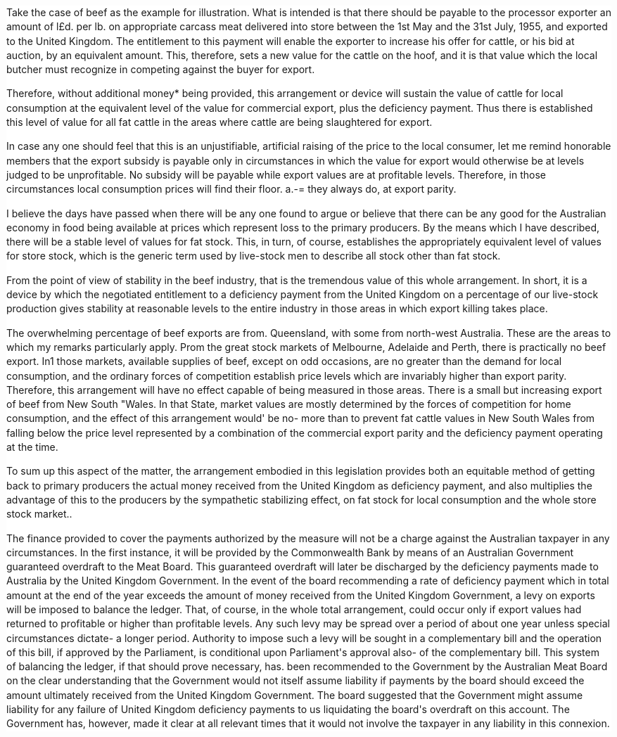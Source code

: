 Take the case of beef as the example for illustration. What is intended is that there should be payable to the processor exporter an amount of l£d. per lb. on appropriate carcass meat delivered into store between the 1st May and the 31st July, 1955, and exported to the United Kingdom. The entitlement to this payment will enable the exporter to increase his offer for cattle, or his bid at auction, by an equivalent amount. This, therefore, sets a new value for the cattle on the hoof, and it is that value which the local butcher must recognize in competing against the buyer for export. 

Therefore, without additional money* being provided, this arrangement or device will sustain the value of cattle for local consumption at the equivalent level of the value for commercial export, plus the deficiency payment. Thus there is established this level of value for all fat cattle in the areas where cattle are being slaughtered for export. 

In case any one should feel that this is an unjustifiable, artificial raising of the price to the local consumer, let me remind honorable members that the export subsidy is payable only in circumstances in which the value for export would otherwise be at levels judged to be unprofitable. No subsidy will be payable while export values are at profitable levels. Therefore, in those circumstances local consumption prices will find their floor. a.-= they always do, at export parity. 

I believe the days have passed when there will be any one found to argue or believe that there can be any good for the Australian economy in food being available at prices which represent loss to the primary producers. By the means which I have described, there will be a stable level of values for fat stock. This, in turn, of course, establishes the appropriately equivalent level of values for store stock, which is the generic term used by live-stock men to describe all stock other than fat stock. 

From the point of view of stability in the beef industry, that is the tremendous value of this whole arrangement. In short, it is a device by which the negotiated entitlement to a deficiency payment from the United Kingdom on a percentage of our live-stock production gives stability at reasonable levels to the entire industry in those areas in which export killing takes place. 

The overwhelming percentage of beef exports are from. Queensland, with some from north-west Australia. These are the areas to which my remarks particularly apply. Prom the great stock markets of Melbourne, Adelaide and Perth, there is practically no beef export. In1 those markets, available supplies of beef, except on odd occasions, are no greater than the demand for local consumption, and the ordinary forces of competition establish price levels which are invariably higher than export parity. Therefore, this arrangement will have no effect capable of being measured in those areas. There is a small but increasing export of beef from New South "Wales. In that State, market values are mostly determined by the forces of competition for home consumption, and the effect of this arrangement would' be no- more than to prevent fat cattle values in New South Wales from falling below the price level represented by a combination of the commercial export parity and the deficiency payment operating at the time. 

To sum up this aspect of the matter, the arrangement embodied in this legislation provides both an equitable method of getting back to primary producers the actual money received from the United Kingdom as deficiency payment, and also multiplies the advantage of this to the producers by the sympathetic stabilizing effect, on fat stock for local consumption and the whole store stock market.. 

The finance provided to cover the payments authorized by the measure will not be a charge against the Australian taxpayer in any circumstances. In the first instance, it will be provided by the Commonwealth Bank by means of an Australian Government guaranteed overdraft to the Meat Board. This guaranteed overdraft will later be discharged by the deficiency payments made to Australia by the United Kingdom Government. In the event of the board recommending a rate of deficiency payment which in total amount at the end of the year exceeds the amount of money received from the United Kingdom Government, a levy on exports will be imposed to balance the ledger. That, of course, in the whole total arrangement, could occur only if export values had returned to profitable or higher than profitable levels. Any such levy may be spread over a period of about one year unless special circumstances dictate- a longer period. Authority to impose such a levy will be sought in a complementary bill and the operation of this bill, if approved by the Parliament, is conditional upon Parliament's approval also- of the complementary bill. This system of balancing the ledger, if that should prove necessary, has. been recommended to the Government by the Australian Meat Board on the clear understanding that the Government would not itself assume liability if payments by the board should exceed the amount ultimately received from the United Kingdom Government. The board suggested that the Government might assume liability for any failure of United Kingdom deficiency payments to us liquidating the board's overdraft on this account. The Government has, however, made it clear at all relevant times that it would not involve the taxpayer in any liability in this connexion. 
